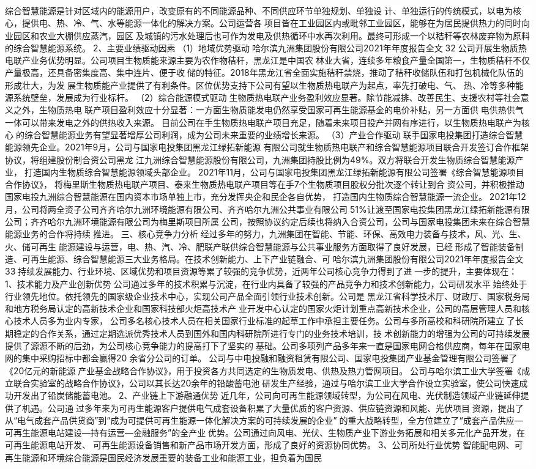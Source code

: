 综合智慧能源是针对区域内的能源用户，改变原有的不同能源品种、不同供应环节单独规划、单独设
计、单独运行的传统模式，以电为核心，提供电、热、冷、气、水等能源一体化的解决方案。公司运营各
项目皆在工业园区内或毗邻工业园区，能够在为居民提供热力的同时向业园区和农业大棚供应蒸汽，园区
及城镇的污水处理后也可作为发电及供热循环中水再次利用。最终可形成一个以秸秆等农林废弃物为原料
的综合智慧能源系统。
2、主要业绩驱动因素
（1）地域优势驱动
哈尔滨九洲集团股份有限公司2021年年度报告全文
32
公司开展生物质热电联产业务优势明显。公司项目生物质能来源主要为农作物秸秆，黑龙江是中国农
林业大省，连续多年粮食产量全国第一，生物质秸秆不仅产量极高，还具备密集度高、集中连片、便于收
储的特征。2018年黑龙江省全面实施秸秆禁烧，推动了秸秆收储队伍和打包机械化队伍的形成壮大，为发
展生物质能产业提供了有利条件。区位优势支持下公司有望以生物质热电联产为起点，率先打破电、气、
热、冷等多种能源系统壁垒，发展成为行业标杆。
（2）综合能源模式驱动
生物质热电联产业务盈利效应显著。除节能减排、改善民生、支援农村等社会意义之外，生物质热电
联产项目盈利效应十分显著：一方面生物质能发电仍然享受国家可再生能源基金的电价补贴，另一方面供
电供热供气一体可以带来发电之外的供热收入来源。
目前公司在手生物质热电联产项目充足，随着未来项目投产并网有序进行，以生物质热电联产为核心
的综合智慧能源业务有望显著增厚公司利润，成为公司未来重要的业绩增长来源。
（3）产业合作驱动
联手国家电投集团打造综合智慧能源领先企业。2021年9月，公司与国家电投集团黑龙江绿拓新能源
有限公司就生物质热电联产和综合智慧能源项目联合开发签订合作框架协议，将组建股份制合资公司黑龙
江九洲综合智慧能源股份有限公司，九洲集团持股比例为49%。双方将联合开发生物质综合智慧能源产业，
打造国内生物质综合智慧能源领域头部企业。
2021年11月，公司与国家电投集团黑龙江绿拓新能源有限公司签署《综合智慧能源项目合作协议》，
将梅里斯生物质热电联产项目、泰来生物质热电联产项目等在手7个生物质项目股权分批次逐个转让到合
资公司，并积极推动国家电投九洲综合智慧能源在国内资本市场单独上市，充分发挥央企和民企各自优势，
打造国内生物质综合智慧能源一流企业。
2021年12月，公司将两全资子公司齐齐哈尔九洲环境能源有限公司、齐齐哈尔九洲公共事业有限公司
51%让渡至国家电投集团黑龙江绿拓新能源有限公司；齐齐哈尔九洲环境能源有限公司为梅里斯项目所属
公司，按照协议约定后续也将纳入合资公司，公司与国家电投集团未来在综合智慧能源业务的合作将持续
推进。
三、核心竞争力分析
经过多年的努力，九洲集团在智能、节能、环保、高效电力装备与技术，风、光、生、火、储可再生
能源建设与运营，电、热、汽、冷、肥联产联供综合智慧能源与公共事业服务方面取得了良好发展，已经
形成了智能装备制造、可再生能源、综合智慧能源三大业务格局。在技术创新能力、上下产业链融合、可
哈尔滨九洲集团股份有限公司2021年年度报告全文
33
持续发展能力、行业环境、区域优势和项目资源等累了较强的竞争优势，近两年公司核心竞争力得到了进
一步的提升，主要体现在：
1、技术能力及产业创新优势
公司通过多年的技术积累与沉淀，在行业内具备了较强的产品竞争力和技术创新能力，公司研发水平
始终处于行业领先地位。依托领先的国家级企业技术中心，实现公司产品全面引领行业技术创新。公司是
黑龙江省科学技术厅、财政厅、国家税务局和地方税务局认定的高新技术企业和国家科技部火炬高技术产
业开发中心认定的国家火炬计划重点高新技术企业，公司的高层管理人员和核心技术人员多为业内专家，
公司多名核心技术人员在相关国家行业标准的起草工作中承担主要任务。公司与多所高校和科研院所建立
了长期稳定的合作关系，通过定期选派优秀技术人员到国外和国内科研院所进行专门的业务技术培训，技
术创新能力的增强为公司的可持续发展提供了源源不断的后劲，为公司核心竞争能力的提高打下了坚实的
基础。公司多项列产品多年来一直是国家电网合格供应商，每年在国家电网的集中采购招标中都会赢得20
余省分公司的订单。
公司与中电投融和融资租赁有限公司、国家电投集团产业基金管理有限公司签署了《20亿元的新能源
产业基金战略合作协议》，用于投资各方共同选定的生物质发电、供热及热力管网项目。
公司与哈尔滨工业大学签署《成立联合实验室的战略合作协议》，公司以其长达20余年的铅酸蓄电池
研发生产经验，通过与哈尔滨工业大学合作设立实验室，使公司快速成功开发出了铅炭储能蓄电池。
2、产业链上下游融通优势
近几年，公司向可再生能源领域转型，为公司在风电、光伏制造领域产业链延伸提供了机遇。公司通
过多年来为可再生能源客户提供电气成套设备积累了大量优质的客户资源、供应链资源和风能、光伏项目
资源，提出了从“电气成套产品供货商”到“成为可提供可再生能源一体化解决方案的可持续发展的企业”
的重大战略转型，全方位建立了“成套产品供应—可再生能源电站建设—持有运营—金融服务”的全产业
优势。公司通过向风电、光伏、生物质产业下游业务拓展和相关多元化产品开发，在可再生能源电站开发、
可再生能源设备销售和新产品市场开发方面，形成了良好的资源协同优势。
3、公司所处行业优势
智能配电网、可再生能源和环境综合能源是国民经济发展重要的装备工业和能源工业，担负着为国民